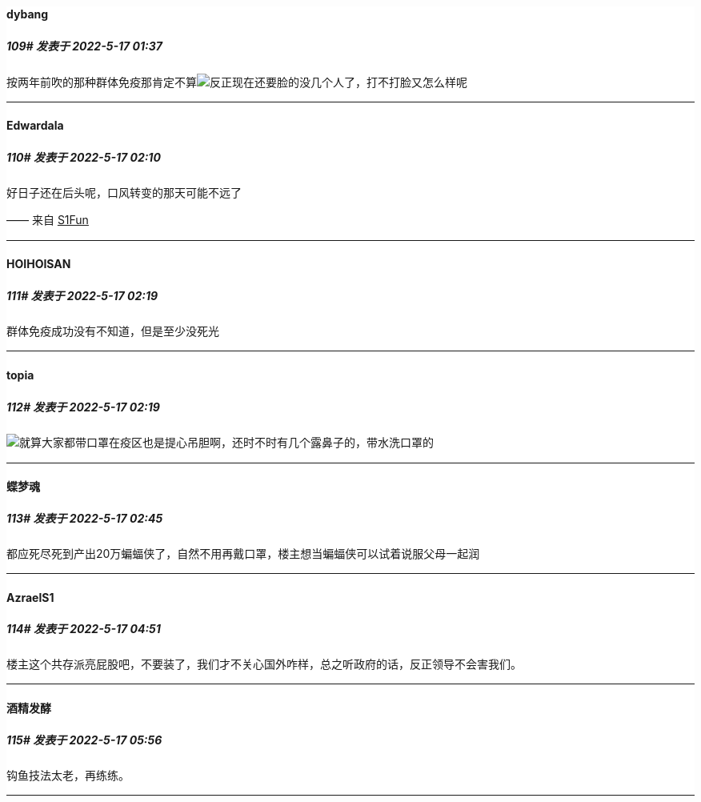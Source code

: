 ####  dybang  
##### 109#       发表于 2022-5-17 01:37

按两年前吹的那种群体免疫那肯定不算<img src="https://static.saraba1st.com/image/smiley/face2017/067.png" referrerpolicy="no-referrer">反正现在还要脸的没几个人了，打不打脸又怎么样呢



*****

####  Edwardala  
##### 110#       发表于 2022-5-17 02:10

好日子还在后头呢，口风转变的那天可能不远了

—— 来自 [S1Fun](https://s1fun.koalcat.com)

*****

####  HOIHOISAN  
##### 111#       发表于 2022-5-17 02:19

群体免疫成功没有不知道，但是至少没死光

*****

####  topia  
##### 112#       发表于 2022-5-17 02:19

<img src="https://static.saraba1st.com/image/smiley/face2017/067.png" referrerpolicy="no-referrer">就算大家都带口罩在疫区也是提心吊胆啊，还时不时有几个露鼻子的，带水洗口罩的

*****

####  蝶梦魂  
##### 113#       发表于 2022-5-17 02:45

都应死尽死到产出20万蝙蝠侠了，自然不用再戴口罩，楼主想当蝙蝠侠可以试着说服父母一起润

*****

####  AzraelS1  
##### 114#       发表于 2022-5-17 04:51

楼主这个共存派亮屁股吧，不要装了，我们才不关心国外咋样，总之听政府的话，反正领导不会害我们。

*****

####  酒精发酵  
##### 115#       发表于 2022-5-17 05:56

钩鱼技法太老，再练练。



*****
